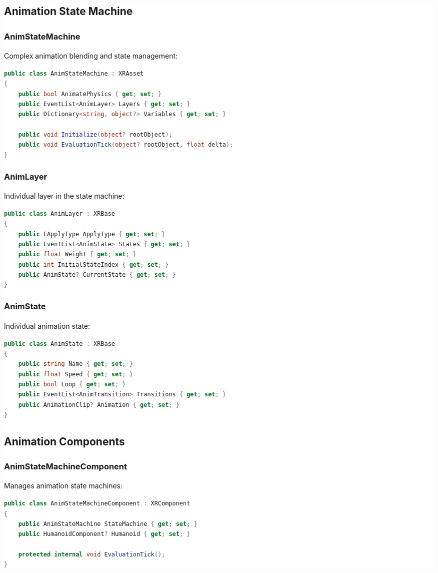 ## Animation State Machine

### AnimStateMachine
Complex animation blending and state management:

```csharp
public class AnimStateMachine : XRAsset
{
    public bool AnimatePhysics { get; set; }
    public EventList<AnimLayer> Layers { get; set; }
    public Dictionary<string, object?> Variables { get; set; }
    
    public void Initialize(object? rootObject);
    public void EvaluationTick(object? rootObject, float delta);
}
```

### AnimLayer
Individual layer in the state machine:

```csharp
public class AnimLayer : XRBase
{
    public EApplyType ApplyType { get; set; }
    public EventList<AnimState> States { get; set; }
    public float Weight { get; set; }
    public int InitialStateIndex { get; set; }
    public AnimState? CurrentState { get; set; }
}
```

### AnimState
Individual animation state:

```csharp
public class AnimState : XRBase
{
    public string Name { get; set; }
    public float Speed { get; set; }
    public bool Loop { get; set; }
    public EventList<AnimTransition> Transitions { get; set; }
    public AnimationClip? Animation { get; set; }
}
```

## Animation Components

### AnimStateMachineComponent
Manages animation state machines:

```csharp
public class AnimStateMachineComponent : XRComponent
{
    public AnimStateMachine StateMachine { get; set; }
    public HumanoidComponent? Humanoid { get; set; }
    
    protected internal void EvaluationTick();
}
```
